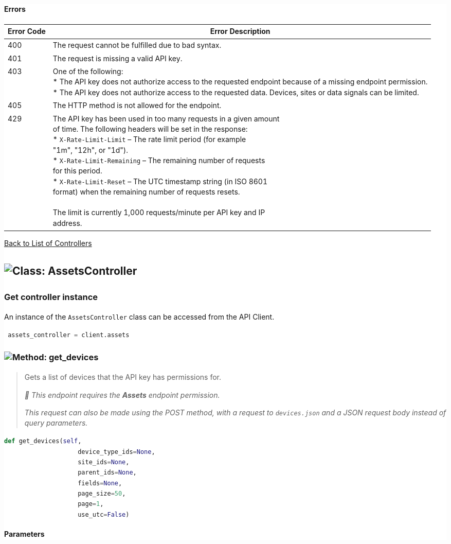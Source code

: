 #### Errors

| Error Code | Error Description |
|------------|-------------------|
| 400 | The request cannot be fulfilled due to bad syntax. |
| 401 | The request is missing a valid API key.<br> |
| 403 | One of the following:<br>* The API key does not authorize access to the requested endpoint because of a missing endpoint permission.<br>* The API key does not authorize access to the requested data. Devices, sites or data signals can be limited.<br> |
| 405 | The HTTP method is not allowed for the endpoint. |
| 429 | The API key has been used in too many requests in a given amount<br>of time. The following headers will be set in the response:<br>* `X-Rate-Limit-Limit` – The rate limit period (for example<br>  "1m", "12h", or "1d").<br>* `X-Rate-Limit-Remaining` – The remaining number of requests<br>  for this period.<br>* `X-Rate-Limit-Reset` – The UTC timestamp string (in ISO 8601<br>  format) when the remaining number of requests resets.<br><br>The limit is currently 1,000 requests/minute per API key and IP<br>address.<br> |




[Back to List of Controllers](#list_of_controllers)

## <a name="assets_controller"></a>![Class: ](https://apidocs.io/img/class.png ".AssetsController") AssetsController

### Get controller instance

An instance of the ``` AssetsController ``` class can be accessed from the API Client.

```python
 assets_controller = client.assets
```

### <a name="get_devices"></a>![Method: ](https://apidocs.io/img/method.png ".AssetsController.get_devices") get_devices

> Gets a list of devices that the API key has permissions for.
> 
> _🔐 This endpoint requires the **Assets** endpoint permission._
> 
> _This request can also be made using the POST method, 
> with a request to `devices.json` and 
> a JSON request body instead of query parameters._
> 

```python
def get_devices(self,
                    device_type_ids=None,
                    site_ids=None,
                    parent_ids=None,
                    fields=None,
                    page_size=50,
                    page=1,
                    use_utc=False)
```

#### Parameters
